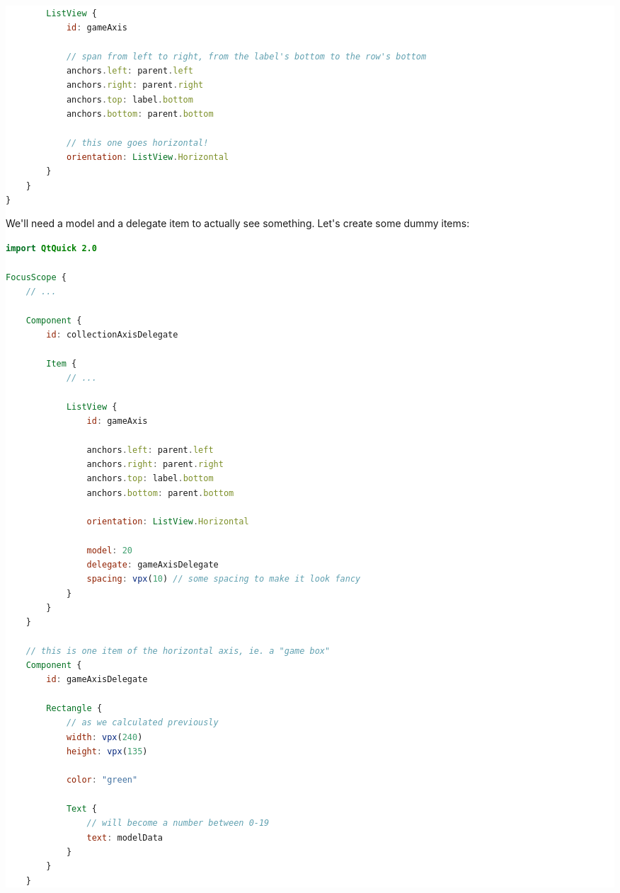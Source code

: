 ```qml hl_lines="13"
        ListView {
            id: gameAxis

            // span from left to right, from the label's bottom to the row's bottom
            anchors.left: parent.left
            anchors.right: parent.right
            anchors.top: label.bottom
            anchors.bottom: parent.bottom

            // this one goes horizontal!
            orientation: ListView.Horizontal
        }
    }
}
```

We'll need a model and a delegate item to actually see something. Let's create some dummy items:

```qml hl_lines="22 23 24 30"
import QtQuick 2.0

FocusScope {
    // ...

    Component {
        id: collectionAxisDelegate

        Item {
            // ...

            ListView {
                id: gameAxis

                anchors.left: parent.left
                anchors.right: parent.right
                anchors.top: label.bottom
                anchors.bottom: parent.bottom

                orientation: ListView.Horizontal

                model: 20
                delegate: gameAxisDelegate
                spacing: vpx(10) // some spacing to make it look fancy
            }
        }
    }

    // this is one item of the horizontal axis, ie. a "game box"
    Component {
        id: gameAxisDelegate

        Rectangle {
            // as we calculated previously
            width: vpx(240)
            height: vpx(135)

            color: "green"

            Text {
                // will become a number between 0-19
                text: modelData
            }
        }
    }
```